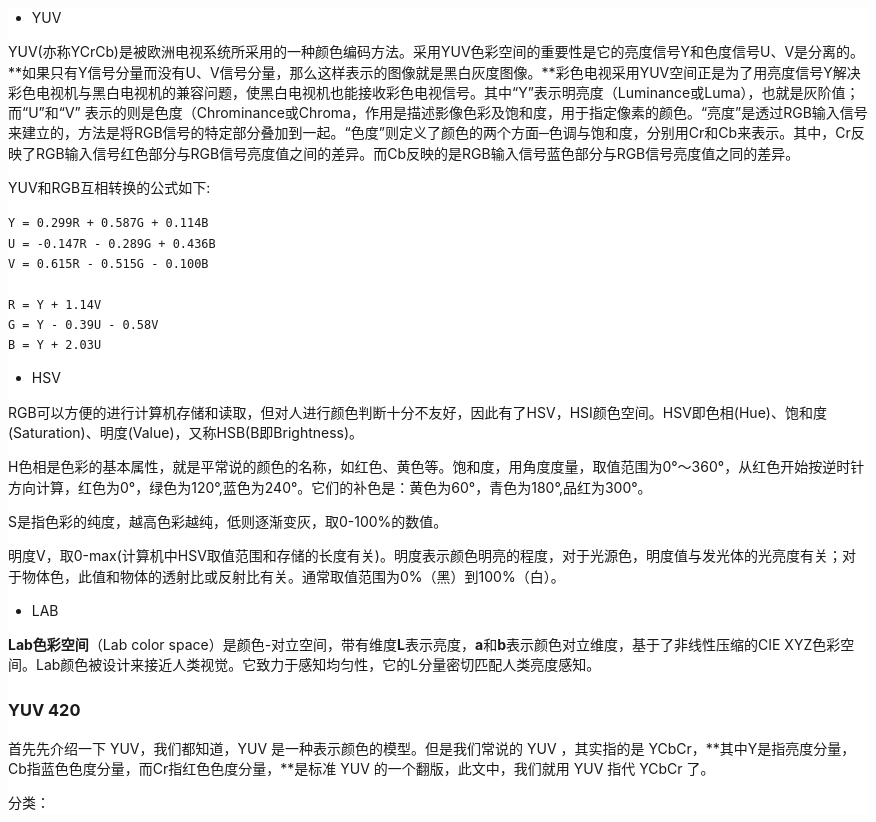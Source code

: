 - YUV

YUV(亦称YCrCb)是被欧洲电视系统所采用的一种颜色编码方法。采用YUV色彩空间的重要性是它的亮度信号Y和色度信号U、V是分离的。**如果只有Y信号分量而没有U、V信号分量，那么这样表示的图像就是黑白灰度图像。**彩色电视采用YUV空间正是为了用亮度信号Y解决彩色电视机与黑白电视机的兼容问题，使黑白电视机也能接收彩色电视信号。其中“Y”表示明亮度（Luminance或Luma），也就是灰阶值；而“U”和“V” 表示的则是色度（Chrominance或Chroma，作用是描述影像色彩及饱和度，用于指定像素的颜色。“亮度”是透过RGB输入信号来建立的，方法是将RGB信号的特定部分叠加到一起。“色度”则定义了颜色的两个方面─色调与饱和度，分别用Cr和Cb来表示。其中，Cr反映了RGB输入信号红色部分与RGB信号亮度值之间的差异。而Cb反映的是RGB输入信号蓝色部分与RGB信号亮度值之同的差异。

YUV和RGB互相转换的公式如下:

```
Y = 0.299R + 0.587G + 0.114B
U = -0.147R - 0.289G + 0.436B
V = 0.615R - 0.515G - 0.100B

R = Y + 1.14V
G = Y - 0.39U - 0.58V
B = Y + 2.03U
```

- HSV

RGB可以方便的进行计算机存储和读取，但对人进行颜色判断十分不友好，因此有了HSV，HSI颜色空间。HSV即色相(Hue)、饱和度(Saturation)、明度(Value)，又称HSB(B即Brightness)。

H色相是色彩的基本属性，就是平常说的颜色的名称，如红色、黄色等。饱和度，用角度度量，取值范围为0°～360°，从红色开始按逆时针方向计算，红色为0°，绿色为120°,蓝色为240°。它们的补色是：黄色为60°，青色为180°,品红为300°。

S是指色彩的纯度，越高色彩越纯，低则逐渐变灰，取0-100%的数值。

明度V，取0-max(计算机中HSV取值范围和存储的长度有关)。明度表示颜色明亮的程度，对于光源色，明度值与发光体的光亮度有关；对于物体色，此值和物体的透射比或反射比有关。通常取值范围为0%（黑）到100%（白）。

- LAB

**Lab色彩空间**（Lab color space）是颜色-对立空间，带有维度**L**表示亮度，**a**和**b**表示颜色对立维度，基于了非线性压缩的CIE XYZ色彩空间。Lab颜色被设计来接近人类视觉。它致力于感知均匀性，它的L分量密切匹配人类亮度感知。

### YUV 420

首先先介绍一下 YUV，我们都知道，YUV 是一种表示颜色的模型。但是我们常说的 YUV ，其实指的是 YCbCr，**其中Y是指亮度分量，Cb指蓝色色度分量，而Cr指红色色度分量，**是标准 YUV 的一个翻版，此文中，我们就用 YUV 指代 YCbCr 了。

分类：
